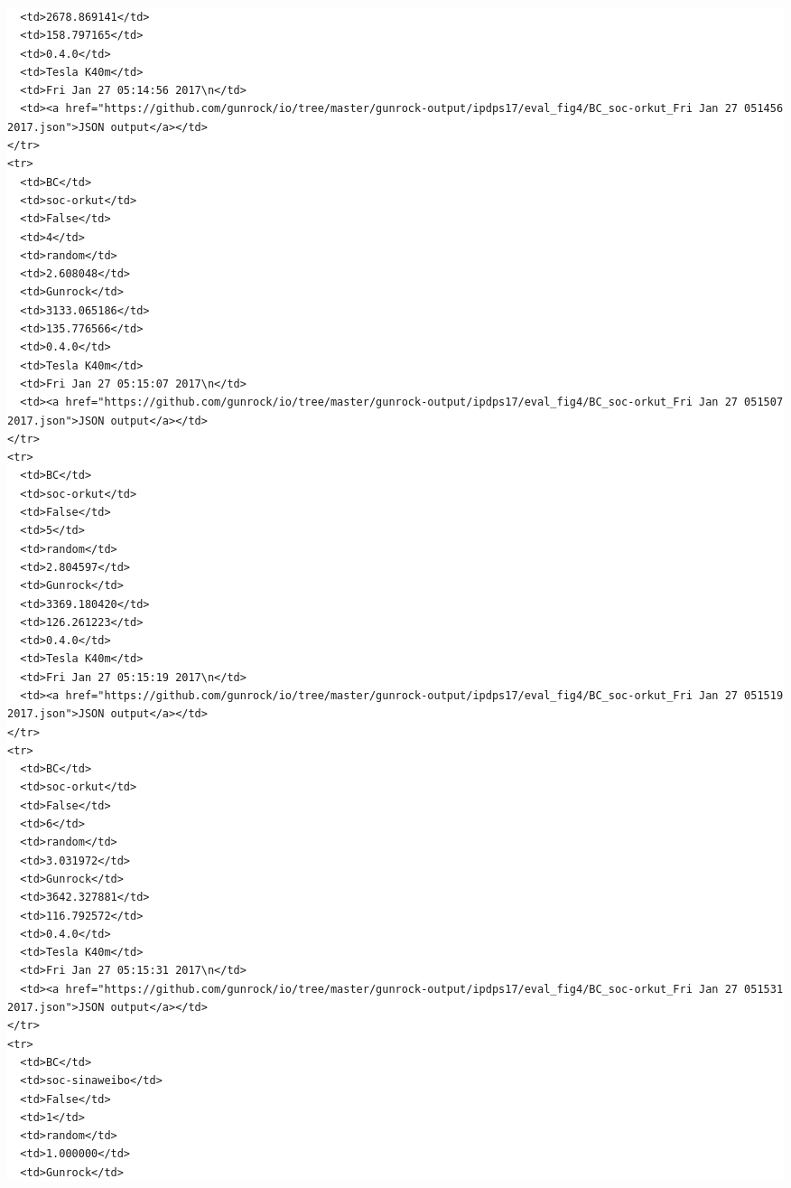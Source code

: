       <td>2678.869141</td>
      <td>158.797165</td>
      <td>0.4.0</td>
      <td>Tesla K40m</td>
      <td>Fri Jan 27 05:14:56 2017\n</td>
      <td><a href="https://github.com/gunrock/io/tree/master/gunrock-output/ipdps17/eval_fig4/BC_soc-orkut_Fri Jan 27 051456 2017.json">JSON output</a></td>
    </tr>
    <tr>
      <td>BC</td>
      <td>soc-orkut</td>
      <td>False</td>
      <td>4</td>
      <td>random</td>
      <td>2.608048</td>
      <td>Gunrock</td>
      <td>3133.065186</td>
      <td>135.776566</td>
      <td>0.4.0</td>
      <td>Tesla K40m</td>
      <td>Fri Jan 27 05:15:07 2017\n</td>
      <td><a href="https://github.com/gunrock/io/tree/master/gunrock-output/ipdps17/eval_fig4/BC_soc-orkut_Fri Jan 27 051507 2017.json">JSON output</a></td>
    </tr>
    <tr>
      <td>BC</td>
      <td>soc-orkut</td>
      <td>False</td>
      <td>5</td>
      <td>random</td>
      <td>2.804597</td>
      <td>Gunrock</td>
      <td>3369.180420</td>
      <td>126.261223</td>
      <td>0.4.0</td>
      <td>Tesla K40m</td>
      <td>Fri Jan 27 05:15:19 2017\n</td>
      <td><a href="https://github.com/gunrock/io/tree/master/gunrock-output/ipdps17/eval_fig4/BC_soc-orkut_Fri Jan 27 051519 2017.json">JSON output</a></td>
    </tr>
    <tr>
      <td>BC</td>
      <td>soc-orkut</td>
      <td>False</td>
      <td>6</td>
      <td>random</td>
      <td>3.031972</td>
      <td>Gunrock</td>
      <td>3642.327881</td>
      <td>116.792572</td>
      <td>0.4.0</td>
      <td>Tesla K40m</td>
      <td>Fri Jan 27 05:15:31 2017\n</td>
      <td><a href="https://github.com/gunrock/io/tree/master/gunrock-output/ipdps17/eval_fig4/BC_soc-orkut_Fri Jan 27 051531 2017.json">JSON output</a></td>
    </tr>
    <tr>
      <td>BC</td>
      <td>soc-sinaweibo</td>
      <td>False</td>
      <td>1</td>
      <td>random</td>
      <td>1.000000</td>
      <td>Gunrock</td>